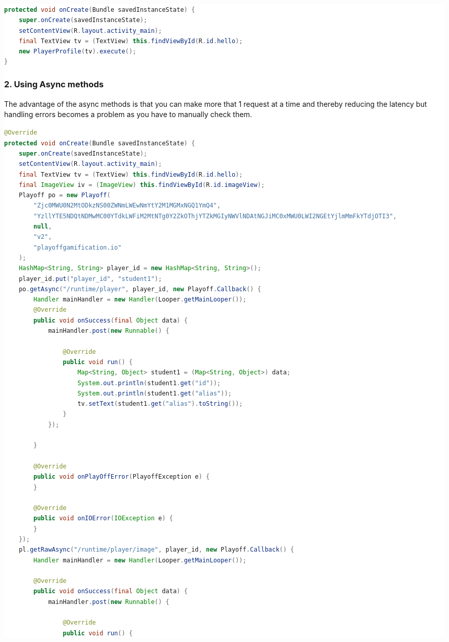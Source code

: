 ```java
protected void onCreate(Bundle savedInstanceState) {
    super.onCreate(savedInstanceState);
    setContentView(R.layout.activity_main);
    final TextView tv = (TextView) this.findViewById(R.id.hello);
    new PlayerProfile(tv).execute();
}

```
### 2. Using Async methods
The advantage of the async methods is that you can make more that 1 request at a time and thereby reducing the latency but handling errors becomes a problem as you have to manually check them.
```java
@Override
protected void onCreate(Bundle savedInstanceState) {
    super.onCreate(savedInstanceState);
    setContentView(R.layout.activity_main);
    final TextView tv = (TextView) this.findViewById(R.id.hello);
    final ImageView iv = (ImageView) this.findViewById(R.id.imageView);
    Playoff po = new Playoff(
        "Zjc0MWU0N2MtODkzNS00ZWNmLWEwNmYtY2M1MGMxNGQ1YmQ4",
        "YzllYTE5NDQtNDMwMC00YTdkLWFiM2MtNTg0Y2ZkOThjYTZkMGIyNWVlNDAtNGJiMC0xMWU0LWI2NGEtYjlmMmFkYTdjOTI3",
        null,
        "v2",
        "playoffgamification.io"
    );
    HashMap<String, String> player_id = new HashMap<String, String>();
    player_id.put("player_id", "student1");
    po.getAsync("/runtime/player", player_id, new Playoff.Callback() {
        Handler mainHandler = new Handler(Looper.getMainLooper());
        @Override
        public void onSuccess(final Object data) {
            mainHandler.post(new Runnable() {

                @Override
                public void run() {
                    Map<String, Object> student1 = (Map<String, Object>) data;
                    System.out.println(student1.get("id"));
                    System.out.println(student1.get("alias"));
                    tv.setText(student1.get("alias").toString());
                }
            });

        }

        @Override
        public void onPlayOffError(PlayoffException e) {
        }

        @Override
        public void onIOError(IOException e) {
        }
    });
    pl.getRawAsync("/runtime/player/image", player_id, new Playoff.Callback() {
        Handler mainHandler = new Handler(Looper.getMainLooper());

        @Override
        public void onSuccess(final Object data) {
            mainHandler.post(new Runnable() {

                @Override
                public void run() {
```